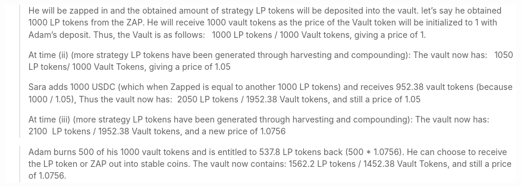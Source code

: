 >He will be zapped in and the obtained amount of strategy LP tokens will be deposited into the vault. let’s say he obtained 1000 LP tokens from the ZAP. He will receive 1000 vault tokens as the price of the Vault token will be initialized to 1 with Adam’s deposit. Thus, the Vault is as follows:   1000 LP tokens / 1000 Vault tokens, giving a price of 1. 
>
>At time (ii) (more strategy LP tokens have been generated through harvesting and compounding): The vault now has:   1050 LP tokens/ 1000 Vault Tokens, giving a price of 1.05
>
>Sara adds 1000 USDC (which when Zapped is equal to another 1000 LP tokens) and receives 952.38 vault tokens (because 1000 / 1.05), Thus the vault now has:  2050 LP tokens / 1952.38 Vault tokens, and still a price of 1.05
>
>At time (iii) (more strategy LP tokens have been generated through harvesting and compounding): The vault now has:   2100  LP tokens / 1952.38 Vault tokens, and a new price of 1.0756

>Adam burns 500 of his 1000 vault tokens and is entitled to 537.8 LP tokens back (500 * 1.0756). He can choose to receive the LP token or ZAP out into stable coins. The vault now contains: 1562.2 LP tokens / 1452.38 Vault Tokens, and still a price of 1.0756. 